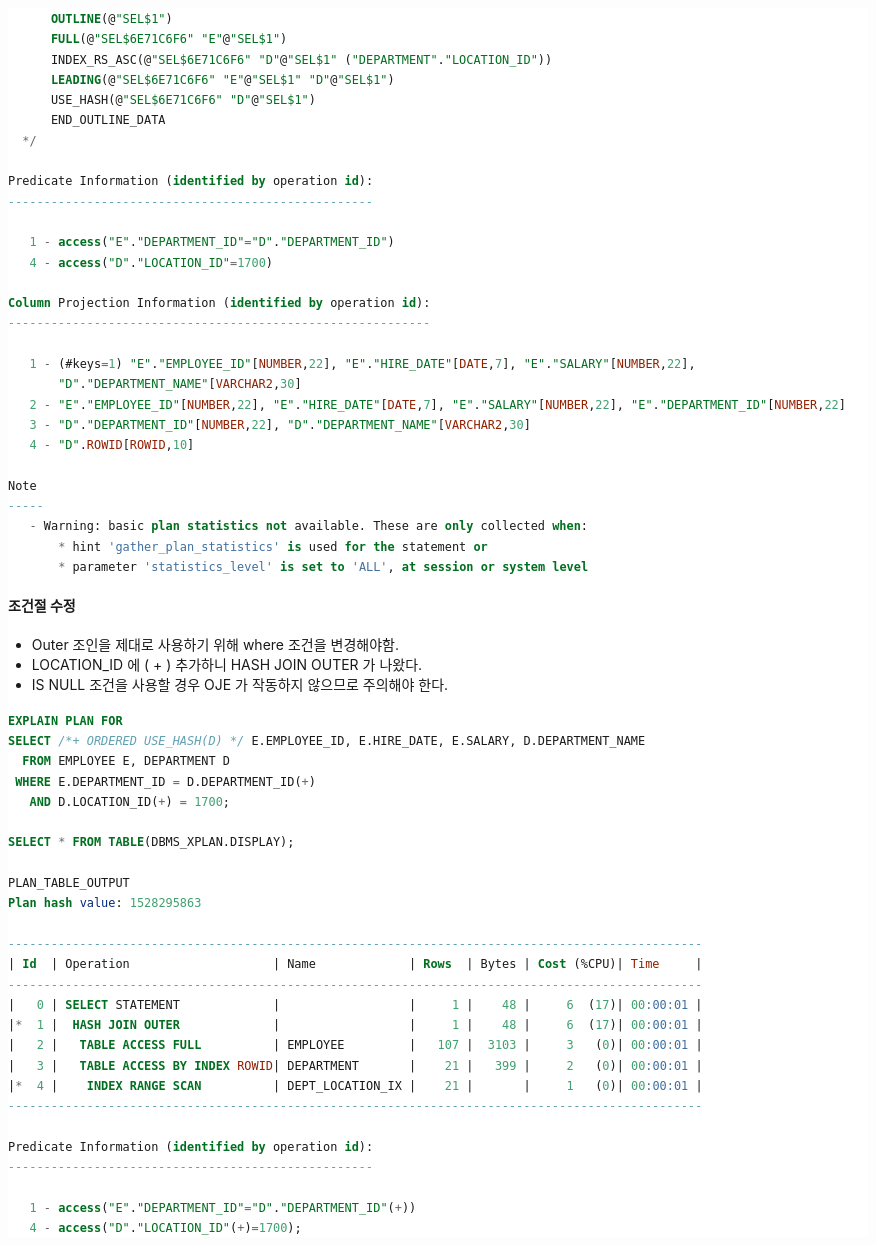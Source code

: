 ```sql
      OUTLINE(@"SEL$1")
      FULL(@"SEL$6E71C6F6" "E"@"SEL$1")
      INDEX_RS_ASC(@"SEL$6E71C6F6" "D"@"SEL$1" ("DEPARTMENT"."LOCATION_ID"))
      LEADING(@"SEL$6E71C6F6" "E"@"SEL$1" "D"@"SEL$1")
      USE_HASH(@"SEL$6E71C6F6" "D"@"SEL$1")
      END_OUTLINE_DATA
  */
 
Predicate Information (identified by operation id):
---------------------------------------------------
 
   1 - access("E"."DEPARTMENT_ID"="D"."DEPARTMENT_ID")
   4 - access("D"."LOCATION_ID"=1700)
 
Column Projection Information (identified by operation id):
-----------------------------------------------------------
 
   1 - (#keys=1) "E"."EMPLOYEE_ID"[NUMBER,22], "E"."HIRE_DATE"[DATE,7], "E"."SALARY"[NUMBER,22], 
       "D"."DEPARTMENT_NAME"[VARCHAR2,30]
   2 - "E"."EMPLOYEE_ID"[NUMBER,22], "E"."HIRE_DATE"[DATE,7], "E"."SALARY"[NUMBER,22], "E"."DEPARTMENT_ID"[NUMBER,22]
   3 - "D"."DEPARTMENT_ID"[NUMBER,22], "D"."DEPARTMENT_NAME"[VARCHAR2,30]
   4 - "D".ROWID[ROWID,10]
 
Note
-----
   - Warning: basic plan statistics not available. These are only collected when:
       * hint 'gather_plan_statistics' is used for the statement or
       * parameter 'statistics_level' is set to 'ALL', at session or system level
```

#### 조건절 수정
* Outer 조인을 제대로 사용하기 위해 where 조건을 변경해야함.
* LOCATION_ID 에 ( + ) 추가하니 HASH JOIN OUTER 가 나왔다.
* IS NULL 조건을 사용할 경우 OJE 가 작동하지 않으므로 주의해야 한다.
```sql
EXPLAIN PLAN FOR
SELECT /*+ ORDERED USE_HASH(D) */ E.EMPLOYEE_ID, E.HIRE_DATE, E.SALARY, D.DEPARTMENT_NAME
  FROM EMPLOYEE E, DEPARTMENT D
 WHERE E.DEPARTMENT_ID = D.DEPARTMENT_ID(+) 
   AND D.LOCATION_ID(+) = 1700;

SELECT * FROM TABLE(DBMS_XPLAN.DISPLAY);

PLAN_TABLE_OUTPUT
Plan hash value: 1528295863
 
-------------------------------------------------------------------------------------------------
| Id  | Operation                    | Name             | Rows  | Bytes | Cost (%CPU)| Time     |
-------------------------------------------------------------------------------------------------
|   0 | SELECT STATEMENT             |                  |     1 |    48 |     6  (17)| 00:00:01 |
|*  1 |  HASH JOIN OUTER             |                  |     1 |    48 |     6  (17)| 00:00:01 |
|   2 |   TABLE ACCESS FULL          | EMPLOYEE         |   107 |  3103 |     3   (0)| 00:00:01 |
|   3 |   TABLE ACCESS BY INDEX ROWID| DEPARTMENT       |    21 |   399 |     2   (0)| 00:00:01 |
|*  4 |    INDEX RANGE SCAN          | DEPT_LOCATION_IX |    21 |       |     1   (0)| 00:00:01 |
-------------------------------------------------------------------------------------------------
 
Predicate Information (identified by operation id):
---------------------------------------------------
 
   1 - access("E"."DEPARTMENT_ID"="D"."DEPARTMENT_ID"(+))
   4 - access("D"."LOCATION_ID"(+)=1700);
```
